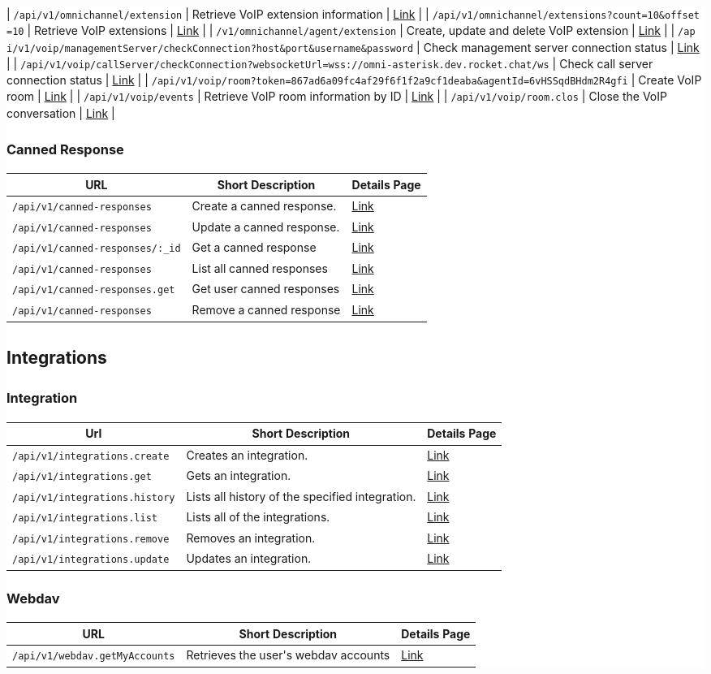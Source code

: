 | `/api/v1/omnichannel/extension`                          | Retrieve VoIP extension information             | [Link](./#fetch-voip-extensions)                                                                                           |
| `/api/v1/omnichannel/extensions?count=10&offset=10`      | Retrieve VoIP extensions                        | [Link](./#fetch-voip-extensions)                                                                                           |
| `/v1/omnichannel/agent/extension`                        | Create, update and delete VoIP extension        | [Link](./#agent-extensions)                                                                                                |
| `/api/v1/voip/managementServer/checkConnection?host&port&username&password` | Check management server connection status       | [Link](./#check-management-server-connection)                                                                              |
| `/api/v1/voip/callServer/checkConnection?websocketUrl=wss://omni-asterisk.dev.rocket.chat/ws` | Check call server connection status             | [Link](./#check-call-server-connection)                                                                                    |
| `/api/v1/voip/room?token=867ad6a09fc4af29f6f1f2a9cf1deaba&agentId=6vHSSqdBHdm2R4gfi` | Create VoIP room                                | [Link](./#create-voip-room)                                                                                                |
| `/api/v1/voip/events`                                    | Retrieve VoIP room information by ID            | [Link](./#fetch-voip-room-by-id)                                                                                           |
| `/api/v1/voip/room.clos`                                 | Close the VoIP conversation                     | [Link](./#close-voip-room)                                                                                                 |

### Canned Response

| URL                             | Short Description         | Details Page                                                      |
| ------------------------------- | ------------------------- | ----------------------------------------------------------------- |
| `/api/v1/canned-responses`      | Create a canned response. | [Link](omnichannel/canned-responses/create-a-canned-response.md)  |
| `/api/v1/canned-responses`      | Update a canned response. | [Link](omnichannel/canned-responses/update-a-canned-response.md)  |
| `/api/v1/canned-responses/:_id` | Get a canned response     | [Link](omnichannel/canned-responses/get-a-canned-response.md)     |
| `/api/v1/canned-responses`      | List all canned responses | [Link](omnichannel/canned-responses/list-all-canned-responses.md) |
| `/api/v1/canned-responses.get`  | Get user canned responses | [Link](omnichannel/canned-responses/get-canned-responses.md)      |
| `/api/v1/canned-responses`      | Remove a canned response  | [Link](omnichannel/canned-responses/remove-canned-response.md)    |

## Integrations

### Integration

| Url                            | Short Description                               | Details Page                                          |
| ------------------------------ | ----------------------------------------------- | ----------------------------------------------------- |
| `/api/v1/integrations.create`  | Creates an integration.                         | [Link](integrations/integration-endpoints/create.md)  |
| `/api/v1/integrations.get`     | Gets an integration.                            | [Link](integrations/integration-endpoints/get.md)     |
| `/api/v1/integrations.history` | Lists all history of the specified integration. | [Link](integrations/integration-endpoints/history.md) |
| `/api/v1/integrations.list`    | Lists all of the integrations.                  | [Link](integrations/integration-endpoints/list.md)    |
| `/api/v1/integrations.remove`  | Removes an integration.                         | [Link](integrations/integration-endpoints/remove.md)  |
| `/api/v1/integrations.update`  | Updates an integration.                         | [Link](integrations/integration-endpoints/update.md)  |

### Webdav

| URL                            | Short Description                    | Details Page                                                                                                            |
| ------------------------------ | ------------------------------------ | ----------------------------------------------------------------------------------------------------------------------- |
| `/api/v1/webdav.getMyAccounts` | Retrieves the user's webdav accounts | [Link](https://developer.rocket.chat/api/rest-api/endpoints/team-collaboration-endpoints/webdav-endpoint/getmyaccounts) |
